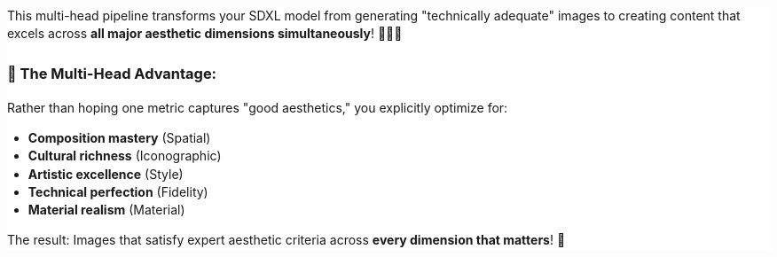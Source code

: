 This multi-head pipeline transforms your SDXL model from generating "technically adequate" images to creating content that excels across **all major aesthetic dimensions simultaneously**! 🎨✨🧠

### 🌟 The Multi-Head Advantage:
Rather than hoping one metric captures "good aesthetics," you explicitly optimize for:
- **Composition mastery** (Spatial)
- **Cultural richness** (Iconographic)  
- **Artistic excellence** (Style)
- **Technical perfection** (Fidelity)
- **Material realism** (Material)

The result: Images that satisfy expert aesthetic criteria across **every dimension that matters**! 🚀

